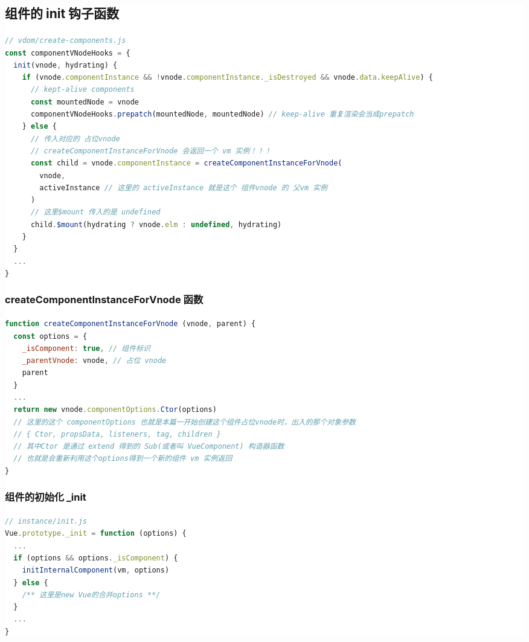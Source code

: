 

## 组件的 init 钩子函数

```js
// vdom/create-components.js
const componentVNodeHooks = {
  init(vnode, hydrating) {
    if (vnode.componentInstance && !vnode.componentInstance._isDestroyed && vnode.data.keepAlive) {
      // kept-alive components
      const mountedNode = vnode
      componentVNodeHooks.prepatch(mountedNode, mountedNode) // keep-alive 重复渲染会当成prepatch
    } else {
      // 传入对应的 占位vnode
      // createComponentInstanceForVnode 会返回一个 vm 实例！！！
      const child = vnode.componentInstance = createComponentInstanceForVnode(
        vnode,
        activeInstance // 这里的 activeInstance 就是这个 组件vnode 的 父vm 实例
      )
      // 这里$mount 传入的是 undefined
      child.$mount(hydrating ? vnode.elm : undefined, hydrating)
    }
  }
  ...
}
```

### createComponentInstanceForVnode 函数

```js
function createComponentInstanceForVnode (vnode, parent) {
  const options = {
    _isComponent: true, // 组件标识
    _parentVnode: vnode, // 占位 vnode
    parent
  }
  ...
  return new vnode.componentOptions.Ctor(options)
  // 这里的这个 componentOptions 也就是本篇一开始创建这个组件占位vnode时，出入的那个对象参数 
  // { Ctor, propsData, listeners, tag, children }
  // 其中Ctor 是通过 extend 得到的 Sub(或者叫 VueComponent) 构造器函数
  // 也就是会重新利用这个options得到一个新的组件 vm 实例返回
}
```

### 组件的初始化 _init

```js
// instance/init.js
Vue.prototype._init = function (options) {
  ...
  if (options && options._isComponent) {
    initInternalComponent(vm, options)
  } else {
    /** 这里是new Vue的合并options **/
  }
  ...
}
```
